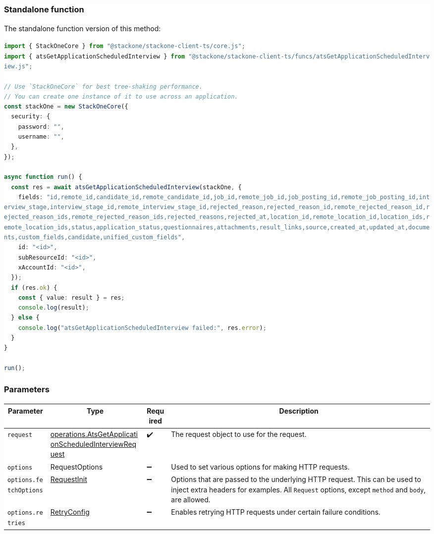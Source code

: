 ### Standalone function

The standalone function version of this method:

```typescript
import { StackOneCore } from "@stackone/stackone-client-ts/core.js";
import { atsGetApplicationScheduledInterview } from "@stackone/stackone-client-ts/funcs/atsGetApplicationScheduledInterview.js";

// Use `StackOneCore` for best tree-shaking performance.
// You can create one instance of it to use across an application.
const stackOne = new StackOneCore({
  security: {
    password: "",
    username: "",
  },
});

async function run() {
  const res = await atsGetApplicationScheduledInterview(stackOne, {
    fields: "id,remote_id,candidate_id,remote_candidate_id,job_id,remote_job_id,job_posting_id,remote_job_posting_id,interview_stage,interview_stage_id,remote_interview_stage_id,rejected_reason,rejected_reason_id,remote_rejected_reason_id,rejected_reason_ids,remote_rejected_reason_ids,rejected_reasons,rejected_at,location_id,remote_location_id,location_ids,remote_location_ids,status,application_status,questionnaires,attachments,result_links,source,created_at,updated_at,documents,custom_fields,candidate,unified_custom_fields",
    id: "<id>",
    subResourceId: "<id>",
    xAccountId: "<id>",
  });
  if (res.ok) {
    const { value: result } = res;
    console.log(result);
  } else {
    console.log("atsGetApplicationScheduledInterview failed:", res.error);
  }
}

run();
```

### Parameters

| Parameter                                                                                                                                                                      | Type                                                                                                                                                                           | Required                                                                                                                                                                       | Description                                                                                                                                                                    |
| ------------------------------------------------------------------------------------------------------------------------------------------------------------------------------ | ------------------------------------------------------------------------------------------------------------------------------------------------------------------------------ | ------------------------------------------------------------------------------------------------------------------------------------------------------------------------------ | ------------------------------------------------------------------------------------------------------------------------------------------------------------------------------ |
| `request`                                                                                                                                                                      | [operations.AtsGetApplicationScheduledInterviewRequest](../../sdk/models/operations/atsgetapplicationscheduledinterviewrequest.md)                                             | :heavy_check_mark:                                                                                                                                                             | The request object to use for the request.                                                                                                                                     |
| `options`                                                                                                                                                                      | RequestOptions                                                                                                                                                                 | :heavy_minus_sign:                                                                                                                                                             | Used to set various options for making HTTP requests.                                                                                                                          |
| `options.fetchOptions`                                                                                                                                                         | [RequestInit](https://developer.mozilla.org/en-US/docs/Web/API/Request/Request#options)                                                                                        | :heavy_minus_sign:                                                                                                                                                             | Options that are passed to the underlying HTTP request. This can be used to inject extra headers for examples. All `Request` options, except `method` and `body`, are allowed. |
| `options.retries`                                                                                                                                                              | [RetryConfig](../../lib/utils/retryconfig.md)                                                                                                                                  | :heavy_minus_sign:                                                                                                                                                             | Enables retrying HTTP requests under certain failure conditions.                                                                                                               |
